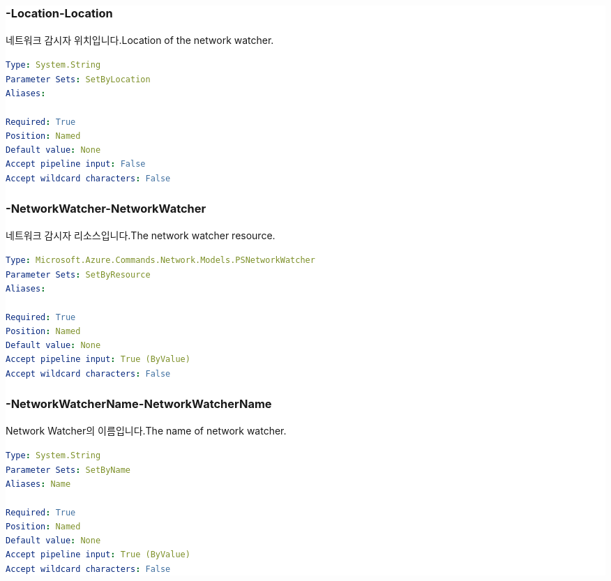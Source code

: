 ### <span data-ttu-id="e0041-123">-Location</span><span class="sxs-lookup"><span data-stu-id="e0041-123">-Location</span></span>
<span data-ttu-id="e0041-124">네트워크 감시자 위치입니다.</span><span class="sxs-lookup"><span data-stu-id="e0041-124">Location of the network watcher.</span></span>

```yaml
Type: System.String
Parameter Sets: SetByLocation
Aliases:

Required: True
Position: Named
Default value: None
Accept pipeline input: False
Accept wildcard characters: False
```

### <span data-ttu-id="e0041-125">-NetworkWatcher</span><span class="sxs-lookup"><span data-stu-id="e0041-125">-NetworkWatcher</span></span>
<span data-ttu-id="e0041-126">네트워크 감시자 리소스입니다.</span><span class="sxs-lookup"><span data-stu-id="e0041-126">The network watcher resource.</span></span>

```yaml
Type: Microsoft.Azure.Commands.Network.Models.PSNetworkWatcher
Parameter Sets: SetByResource
Aliases:

Required: True
Position: Named
Default value: None
Accept pipeline input: True (ByValue)
Accept wildcard characters: False
```

### <span data-ttu-id="e0041-127">-NetworkWatcherName</span><span class="sxs-lookup"><span data-stu-id="e0041-127">-NetworkWatcherName</span></span>
<span data-ttu-id="e0041-128">Network Watcher의 이름입니다.</span><span class="sxs-lookup"><span data-stu-id="e0041-128">The name of network watcher.</span></span>

```yaml
Type: System.String
Parameter Sets: SetByName
Aliases: Name

Required: True
Position: Named
Default value: None
Accept pipeline input: True (ByValue)
Accept wildcard characters: False
```
